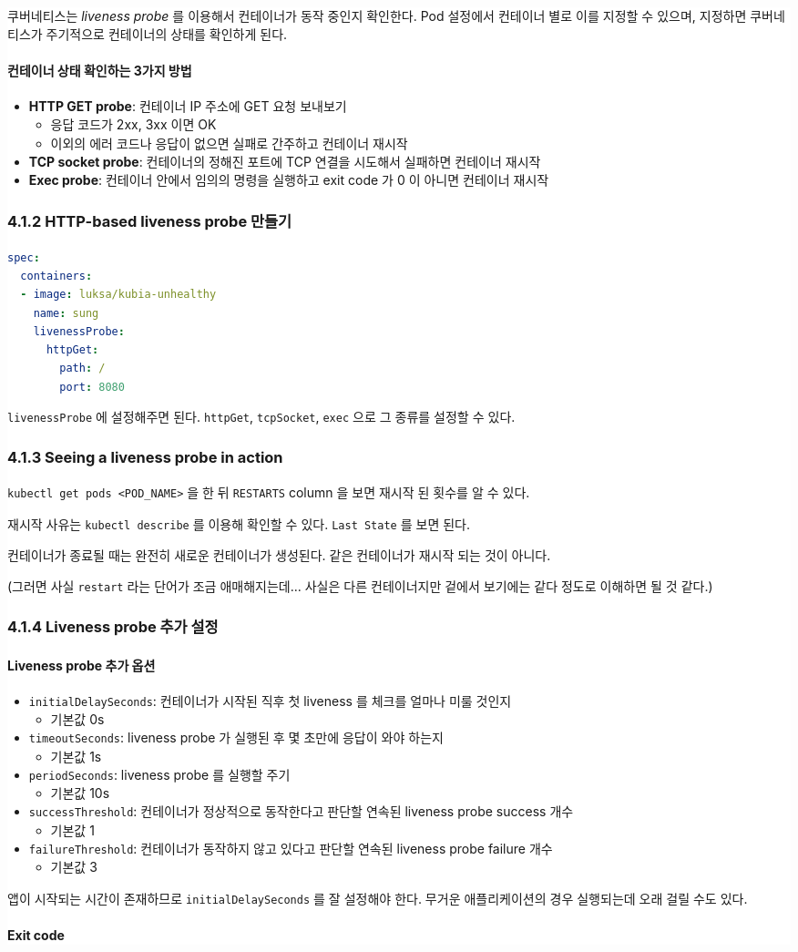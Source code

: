 쿠버네티스는 *liveness probe* 를 이용해서 컨테이너가 동작 중인지 확인한다. Pod 설정에서 컨테이너 별로 이를 지정할 수 있으며, 지정하면 쿠버네티스가 주기적으로 컨테이너의 상태를 확인하게 된다.  
  
#### 컨테이너 상태 확인하는 3가지 방법  
  
- **HTTP GET probe**: 컨테이너 IP 주소에 GET 요청 보내보기  
  - 응답 코드가 2xx, 3xx 이면 OK  
  - 이외의 에러 코드나 응답이 없으면 실패로 간주하고 컨테이너 재시작  
- **TCP socket probe**: 컨테이너의 정해진 포트에 TCP 연결을 시도해서 실패하면 컨테이너 재시작  
- **Exec probe**: 컨테이너 안에서 임의의 명령을 실행하고 exit code 가 0 이 아니면 컨테이너 재시작   
  
### 4.1.2 HTTP-based liveness probe 만들기  
  
```yaml  
spec:  
  containers:  
  - image: luksa/kubia-unhealthy  
    name: sung  
    livenessProbe:   
      httpGet:  
        path: /  
        port: 8080  
```  
  
`livenessProbe` 에 설정해주면 된다. `httpGet`, `tcpSocket`, `exec` 으로 그 종류를 설정할 수 있다.  
  
### 4.1.3 Seeing a liveness probe in action  
  
`kubectl get pods <POD_NAME>` 을 한 뒤 `RESTARTS` column 을 보면 재시작 된 횟수를 알 수 있다.  
  
재시작 사유는 `kubectl describe` 를 이용해 확인할 수 있다. `Last State` 를 보면 된다.  
  
컨테이너가 종료될 때는 완전히 새로운 컨테이너가 생성된다. 같은 컨테이너가 재시작 되는 것이 아니다.  
  
(그러면 사실 `restart` 라는 단어가 조금 애매해지는데... 사실은 다른 컨테이너지만 겉에서 보기에는 같다 정도로 이해하면 될 것 같다.)  
  
### 4.1.4 Liveness probe 추가 설정  
  
#### Liveness probe 추가 옵션  
  
- `initialDelaySeconds`: 컨테이너가 시작된 직후 첫 liveness 를 체크를 얼마나 미룰 것인지  
  - 기본값 0s  
- `timeoutSeconds`: liveness probe 가 실행된 후 몇 초만에 응답이 와야 하는지  
  - 기본값 1s  
- `periodSeconds`: liveness probe 를 실행할 주기  
  - 기본값 10s  
- `successThreshold`: 컨테이너가 정상적으로 동작한다고 판단할 연속된 liveness probe success 개수  
  - 기본값 1  
- `failureThreshold`: 컨테이너가 동작하지 않고 있다고 판단할 연속된 liveness probe failure 개수  
  - 기본값 3  
  
앱이 시작되는 시간이 존재하므로 `initialDelaySeconds` 를 잘 설정해야 한다. 무거운 애플리케이션의 경우 실행되는데 오래 걸릴 수도 있다.  
  
#### Exit code  
  